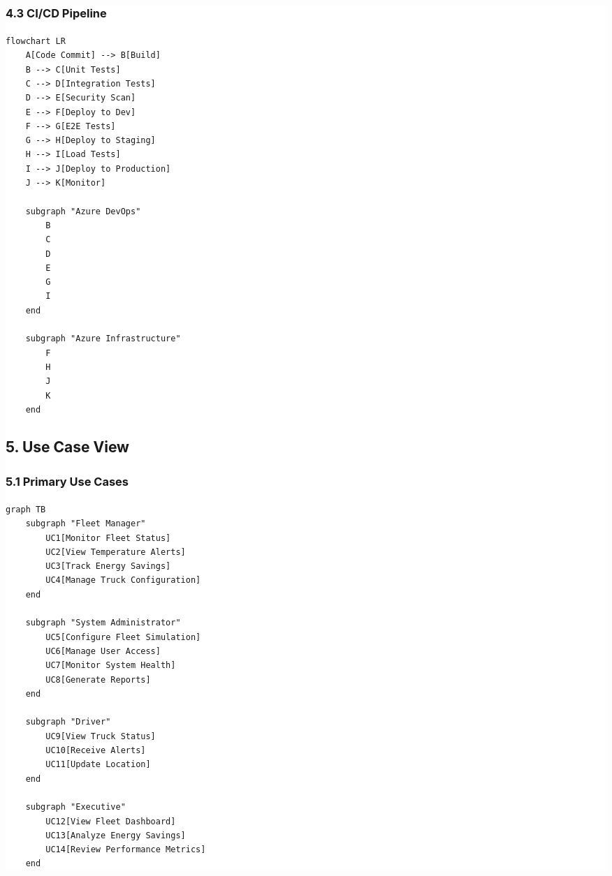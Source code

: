 ### **4.3 CI/CD Pipeline**

```mermaid
flowchart LR
    A[Code Commit] --> B[Build]
    B --> C[Unit Tests]
    C --> D[Integration Tests]
    D --> E[Security Scan]
    E --> F[Deploy to Dev]
    F --> G[E2E Tests]
    G --> H[Deploy to Staging]
    H --> I[Load Tests]
    I --> J[Deploy to Production]
    J --> K[Monitor]
    
    subgraph "Azure DevOps"
        B
        C
        D
        E
        G
        I
    end
    
    subgraph "Azure Infrastructure"
        F
        H
        J
        K
    end
```

## **5. Use Case View**

### **5.1 Primary Use Cases**

```mermaid
graph TB
    subgraph "Fleet Manager"
        UC1[Monitor Fleet Status]
        UC2[View Temperature Alerts]
        UC3[Track Energy Savings]
        UC4[Manage Truck Configuration]
    end
    
    subgraph "System Administrator"
        UC5[Configure Fleet Simulation]
        UC6[Manage User Access]
        UC7[Monitor System Health]
        UC8[Generate Reports]
    end
    
    subgraph "Driver"
        UC9[View Truck Status]
        UC10[Receive Alerts]
        UC11[Update Location]
    end
    
    subgraph "Executive"
        UC12[View Fleet Dashboard]
        UC13[Analyze Energy Savings]
        UC14[Review Performance Metrics]
    end
```